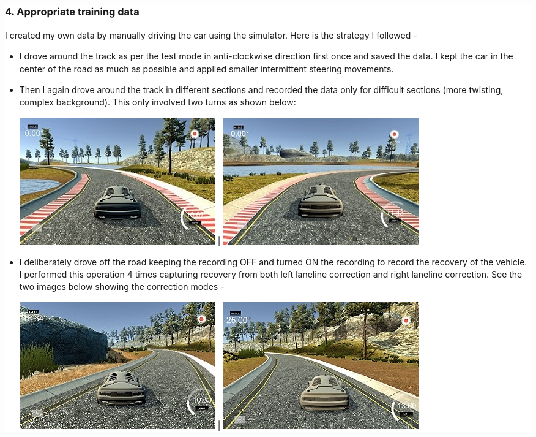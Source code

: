 ### 4. Appropriate training data

I created my own data by manually driving the car using the simulator. Here is the strategy I followed -

* I drove around the track as per the test mode in anti-clockwise direction first once and saved the data. I kept the car in the center of the road as much as possible and applied smaller intermittent steering movements.
* Then I again drove around the track in different sections and recorded the data only for difficult sections (more twisting, complex background). This only involved two turns as shown below:
  
    ![image1](./examples/turn1.jpg) | ![image2](./examples/turn2.jpg)

* I deliberately drove off the road keeping the recording OFF and turned ON the recording to record the recovery of the vehicle. I performed this operation 4 times capturing recovery from both left laneline correction and right laneline correction. See the two images below showing the correction modes -

    ![recovery_image1](./examples/correction1.jpg) | ![recovery_image2](./examples/correction2.jpg)
